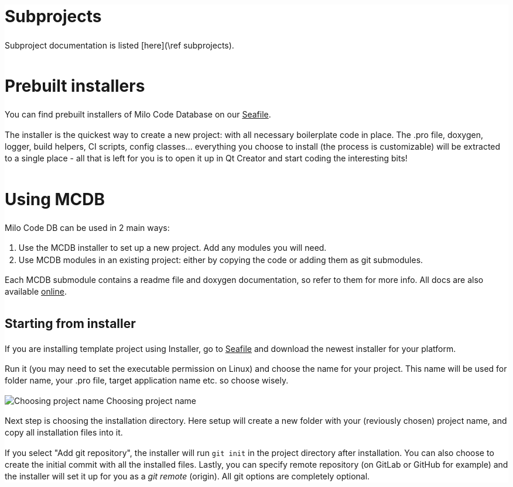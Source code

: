 # Subprojects

Subproject documentation is listed [here](\ref subprojects).

# Prebuilt installers

You can find prebuilt installers of Milo Code Database on our
[Seafile](https://seafile.milosolutions.com/d/2c50614e1e/).

The installer is the quickest way to create a new project: with all
necessary boilerplate code in place. The .pro file, doxygen, logger, build
helpers, CI scripts, config classes... everything you choose to install
(the process is customizable) will be extracted to a single place - all
that is left for you is to open it up in Qt Creator and start coding the
interesting bits!

# Using MCDB

Milo Code DB can be used in 2 main ways:

1. Use the MCDB installer to set up a new project. Add any modules you will need.
2. Use MCDB modules in an existing project: either by copying the code or adding
them as git submodules.

Each MCDB submodule contains a readme file and doxygen documentation, so refer
to them for more info. All docs are also available
[online](https://docs.milosolutions.com/milo-code-db/main/subprojects.html).

## Starting from installer

If you are installing template project using Installer, go to
[Seafile](https://seafile.milosolutions.com/d/2c50614e1e/) and download the
newest installer for your platform.

Run it (you may need to set the executable permission on Linux) and  choose the
name for your project. This name will be used for folder name, your .pro file,
target application name etc. so choose wisely.

<img src="MCDBInstaller2.png" alt="Choosing project name" style="width: 650px;"/>
Choosing project name


Next step is choosing the installation directory. Here setup will create a new
folder with your (reviously chosen) project name, and copy all installation
files into it.

If you select "Add git repository", the installer will run ```git init``` in
the project directory after installation. You can also choose to create the
initial commit with all the installed files. Lastly, you can specify remote
repository (on GitLab or GitHub for example) and the installer will set it up
for you as a *git remote* (origin). All git options are completely optional.
